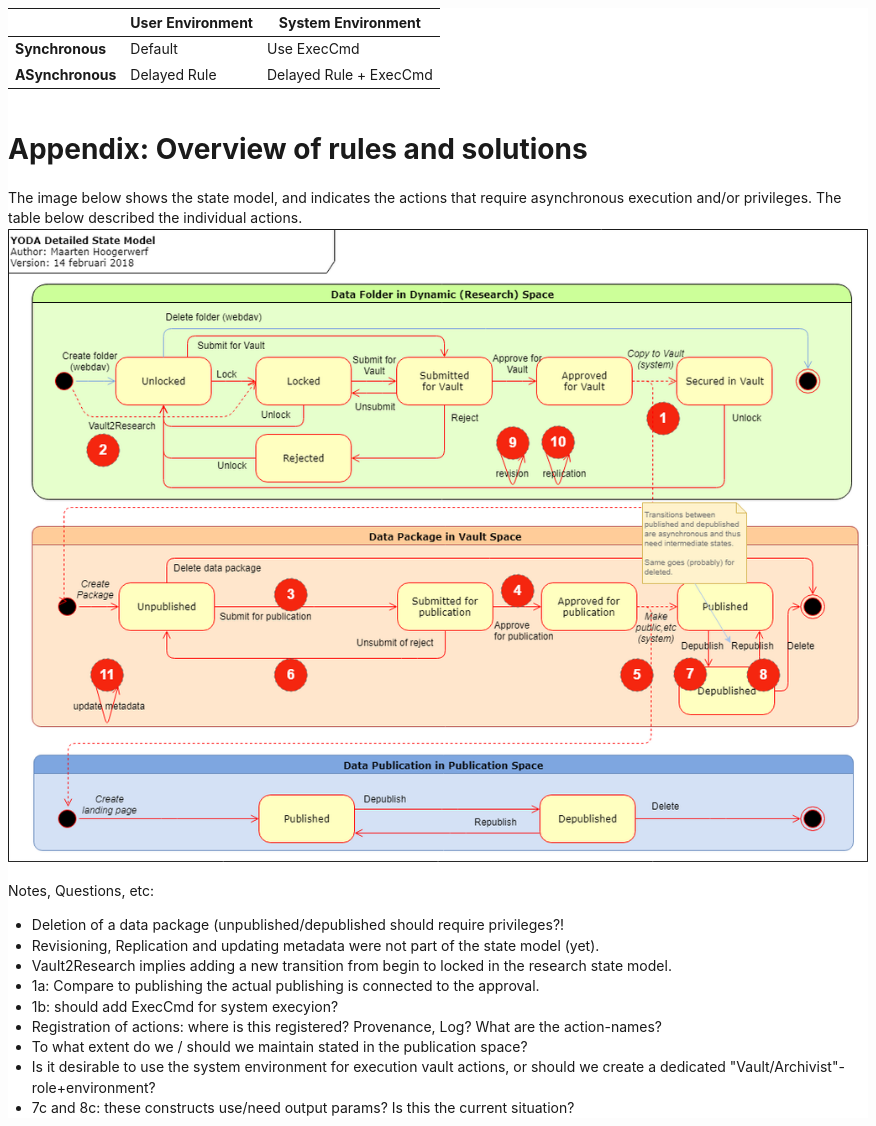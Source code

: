   
| | **User Environment** | **System Environment** |
| --- | --- | --- |
| **Synchronous** | Default | Use ExecCmd |
| **ASynchronous** | Delayed Rule | Delayed Rule + ExecCmd |  
  

# Appendix: Overview of rules and solutions

The image below shows the state model, and indicates the actions that require asynchronous execution and/or privileges. The table below described the individual actions.
![Actions in State Model](./img/ExecutionInStateModel.png)

Notes, Questions, etc:
* Deletion of a data package (unpublished/depublished should require privileges?!
* Revisioning, Replication and updating metadata were not part of the state model (yet).
* Vault2Research implies adding a new transition from begin to locked in the research state model.
* 1a: Compare to publishing the actual publishing is connected to the approval.
* 1b: should add ExecCmd for system execyion?
* Registration of actions: where is this registered? Provenance, Log? What are the action-names?
* To what extent do we / should we maintain stated in the publication space?
* Is it desirable to use the system environment for execution vault actions, or should we create a dedicated "Vault/Archivist"-role+environment?
* 7c and 8c: these constructs use/need output params? Is this the current situation? 
